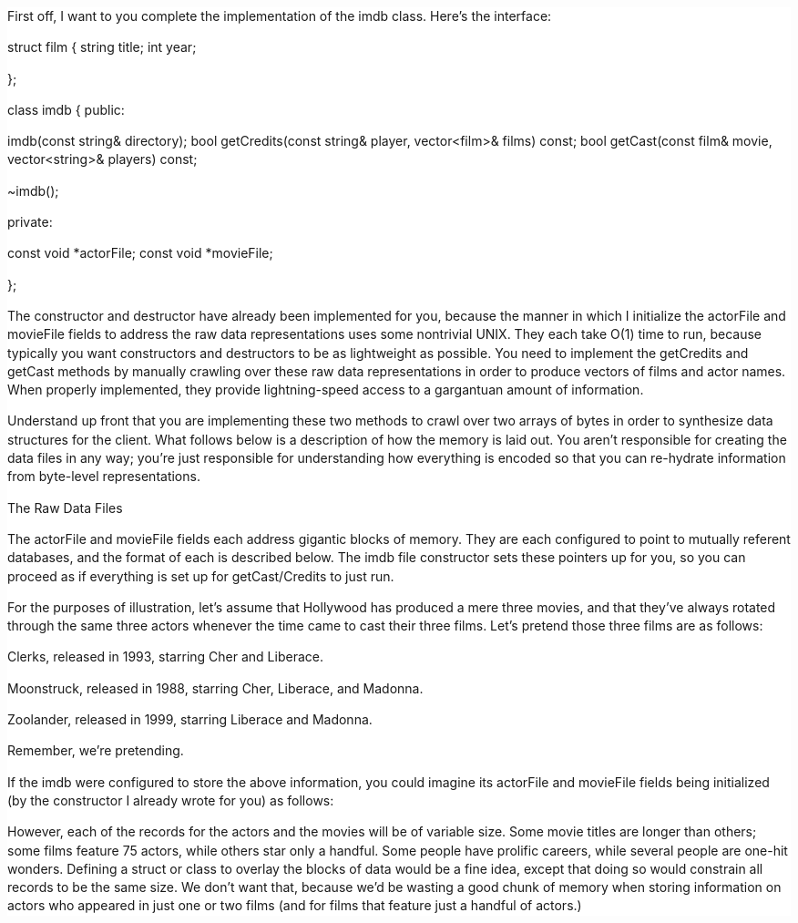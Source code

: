 First off, I want to you complete the implementation of the imdb class. Here’s the interface:

struct film { string title; int year;

};

class imdb { public:

imdb(const string&amp; directory); bool getCredits(const string&amp; player, vector&lt;film&gt;&amp; films) const; bool getCast(const film&amp; movie, vector&lt;string&gt;&amp; players) const;

~imdb();

private:

const void *actorFile; const void *movieFile;

};

The constructor and destructor have already been implemented for you, because the manner in which I initialize the actorFile and movieFile fields to address the raw data representations uses some nontrivial UNIX. They each take O(1) time to run, because typically you want constructors and destructors to be as lightweight as possible. You need to implement the getCredits and getCast methods by manually crawling over these raw data representations in order to produce vectors of films and actor names. When properly implemented, they provide lightning-speed access to a gargantuan amount of information.

Understand up front that you are implementing these two methods to crawl over two arrays of bytes in order to synthesize data structures for the client. What follows below is a description of how the memory is laid out. You aren’t responsible for creating the data files in any way; you’re just responsible for understanding how everything is encoded so that you can re-hydrate information from byte-level representations.

The Raw Data Files

The actorFile and movieFile fields each address gigantic blocks of memory. They are each configured to point to mutually referent databases, and the format of each is described below. The imdb file constructor sets these pointers up for you, so you can proceed as if everything is set up for getCast/Credits to just run.

For the purposes of illustration, let’s assume that Hollywood has produced a mere three movies, and that they’ve always rotated through the same three actors whenever the time came to cast their three films. Let’s pretend those three films are as follows:

Clerks, released in 1993, starring Cher and Liberace.

Moonstruck, released in 1988, starring Cher, Liberace, and Madonna.

Zoolander, released in 1999, starring Liberace and Madonna.

Remember, we’re pretending.

If the imdb were configured to store the above information, you could imagine its actorFile and movieFile fields being initialized (by the constructor I already wrote for you) as follows:

However, each of the records for the actors and the movies will be of variable size. Some movie titles are longer than others; some films feature 75 actors, while others star only a handful. Some people have prolific careers, while several people are one-hit wonders. Defining a struct or class to overlay the blocks of data would be a fine idea, except that doing so would constrain all records to be the same size. We don’t want that, because we’d be wasting a good chunk of memory when storing information on actors who appeared in just one or two films (and for films that feature just a handful of actors.)
